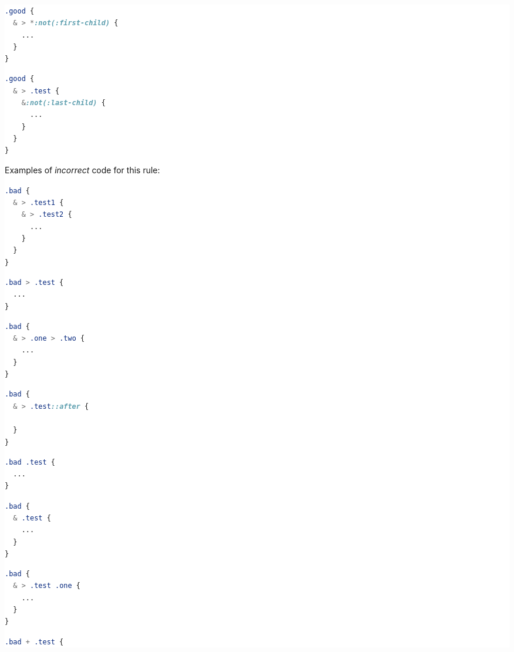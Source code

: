 ```css
.good {
  & > *:not(:first-child) {
    ...
  }
}
```
```css
.good {
  & > .test {
    &:not(:last-child) {
      ...
    }
  }
}
```

Examples of *incorrect* code for this rule:

```css
.bad {
  & > .test1 {
    & > .test2 {
      ...
    }
  }
}
```
```css
.bad > .test {
  ...
}
```
```css
.bad {
  & > .one > .two {
    ...
  }
}
```
```css
.bad {
  & > .test::after {

  }
}
```
```css
.bad .test {
  ...
}
```
```css
.bad {
  & .test {
    ...
  }
}
```
```css
.bad {
  & > .test .one {
    ...
  }
}
```
```css
.bad + .test {
```